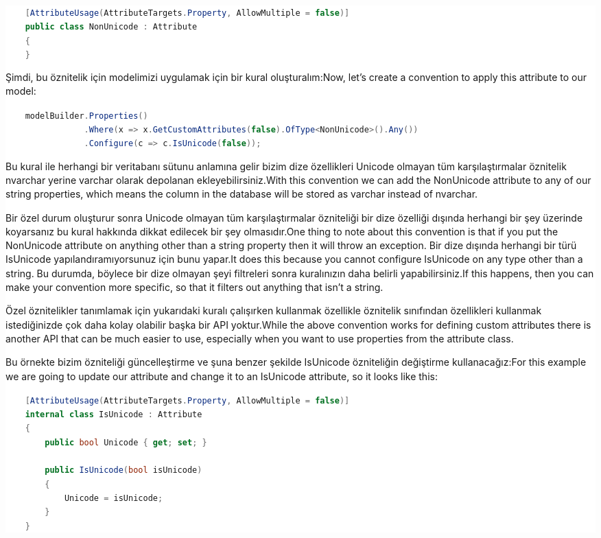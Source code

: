 ``` csharp
    [AttributeUsage(AttributeTargets.Property, AllowMultiple = false)]
    public class NonUnicode : Attribute
    {
    }
```

<span data-ttu-id="4d9ee-145">Şimdi, bu öznitelik için modelimizi uygulamak için bir kural oluşturalım:</span><span class="sxs-lookup"><span data-stu-id="4d9ee-145">Now, let’s create a convention to apply this attribute to our model:</span></span>

``` csharp
    modelBuilder.Properties()
                .Where(x => x.GetCustomAttributes(false).OfType<NonUnicode>().Any())
                .Configure(c => c.IsUnicode(false));
```

<span data-ttu-id="4d9ee-146">Bu kural ile herhangi bir veritabanı sütunu anlamına gelir bizim dize özellikleri Unicode olmayan tüm karşılaştırmalar öznitelik nvarchar yerine varchar olarak depolanan ekleyebilirsiniz.</span><span class="sxs-lookup"><span data-stu-id="4d9ee-146">With this convention we can add the NonUnicode attribute to any of our string properties, which means the column in the database will be stored as varchar instead of nvarchar.</span></span>

<span data-ttu-id="4d9ee-147">Bir özel durum oluşturur sonra Unicode olmayan tüm karşılaştırmalar özniteliği bir dize özelliği dışında herhangi bir şey üzerinde koyarsanız bu kural hakkında dikkat edilecek bir şey olmasıdır.</span><span class="sxs-lookup"><span data-stu-id="4d9ee-147">One thing to note about this convention is that if you put the NonUnicode attribute on anything other than a string property then it will throw an exception.</span></span> <span data-ttu-id="4d9ee-148">Bir dize dışında herhangi bir türü IsUnicode yapılandıramıyorsunuz için bunu yapar.</span><span class="sxs-lookup"><span data-stu-id="4d9ee-148">It does this because you cannot configure IsUnicode on any type other than a string.</span></span> <span data-ttu-id="4d9ee-149">Bu durumda, böylece bir dize olmayan şeyi filtreleri sonra kuralınızın daha belirli yapabilirsiniz.</span><span class="sxs-lookup"><span data-stu-id="4d9ee-149">If this happens, then you can make your convention more specific, so that it filters out anything that isn’t a string.</span></span>

<span data-ttu-id="4d9ee-150">Özel öznitelikler tanımlamak için yukarıdaki kuralı çalışırken kullanmak özellikle öznitelik sınıfından özellikleri kullanmak istediğinizde çok daha kolay olabilir başka bir API yoktur.</span><span class="sxs-lookup"><span data-stu-id="4d9ee-150">While the above convention works for defining custom attributes there is another API that can be much easier to use, especially when you want to use properties from the attribute class.</span></span>

<span data-ttu-id="4d9ee-151">Bu örnekte bizim özniteliği güncelleştirme ve şuna benzer şekilde IsUnicode özniteliğin değiştirme kullanacağız:</span><span class="sxs-lookup"><span data-stu-id="4d9ee-151">For this example we are going to update our attribute and change it to an IsUnicode attribute, so it looks like this:</span></span>

``` csharp
    [AttributeUsage(AttributeTargets.Property, AllowMultiple = false)]
    internal class IsUnicode : Attribute
    {
        public bool Unicode { get; set; }

        public IsUnicode(bool isUnicode)
        {
            Unicode = isUnicode;
        }
    }
```
